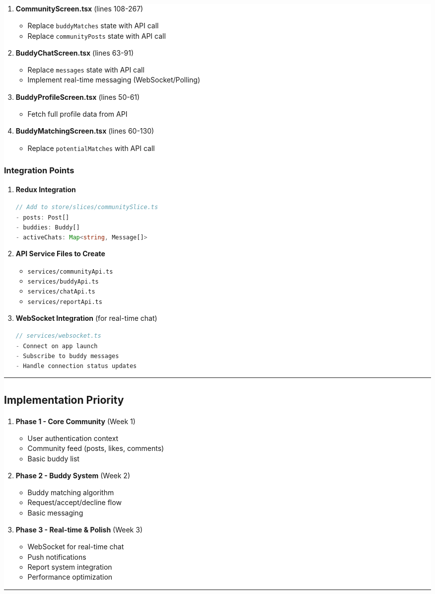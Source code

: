 1. **CommunityScreen.tsx** (lines 108-267)
   - Replace `buddyMatches` state with API call
   - Replace `communityPosts` state with API call

2. **BuddyChatScreen.tsx** (lines 63-91)
   - Replace `messages` state with API call
   - Implement real-time messaging (WebSocket/Polling)

3. **BuddyProfileScreen.tsx** (lines 50-61)
   - Fetch full profile data from API

4. **BuddyMatchingScreen.tsx** (lines 60-130)
   - Replace `potentialMatches` with API call

### Integration Points

1. **Redux Integration**
   ```typescript
   // Add to store/slices/communitySlice.ts
   - posts: Post[]
   - buddies: Buddy[]
   - activeChats: Map<string, Message[]>
   ```

2. **API Service Files to Create**
   - `services/communityApi.ts`
   - `services/buddyApi.ts`
   - `services/chatApi.ts`
   - `services/reportApi.ts`

3. **WebSocket Integration** (for real-time chat)
   ```typescript
   // services/websocket.ts
   - Connect on app launch
   - Subscribe to buddy messages
   - Handle connection status updates
   ```

---

## Implementation Priority

1. **Phase 1 - Core Community** (Week 1)
   - User authentication context
   - Community feed (posts, likes, comments)
   - Basic buddy list

2. **Phase 2 - Buddy System** (Week 2)
   - Buddy matching algorithm
   - Request/accept/decline flow
   - Basic messaging

3. **Phase 3 - Real-time & Polish** (Week 3)
   - WebSocket for real-time chat
   - Push notifications
   - Report system integration
   - Performance optimization

---